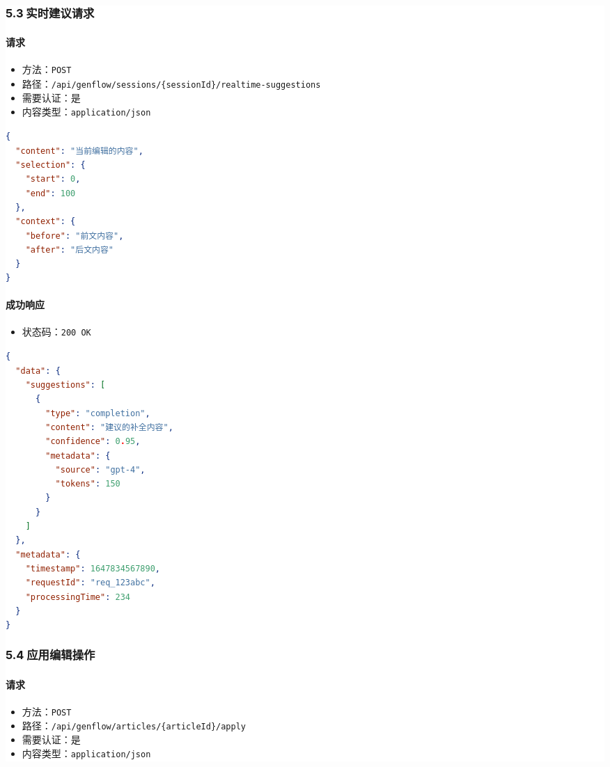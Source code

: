 ### 5.3 实时建议请求

#### 请求
- 方法：`POST`
- 路径：`/api/genflow/sessions/{sessionId}/realtime-suggestions`
- 需要认证：是
- 内容类型：`application/json`

```json
{
  "content": "当前编辑的内容",
  "selection": {
    "start": 0,
    "end": 100
  },
  "context": {
    "before": "前文内容",
    "after": "后文内容"
  }
}
```

#### 成功响应
- 状态码：`200 OK`
```json
{
  "data": {
    "suggestions": [
      {
        "type": "completion",
        "content": "建议的补全内容",
        "confidence": 0.95,
        "metadata": {
          "source": "gpt-4",
          "tokens": 150
        }
      }
    ]
  },
  "metadata": {
    "timestamp": 1647834567890,
    "requestId": "req_123abc",
    "processingTime": 234
  }
}
```

### 5.4 应用编辑操作

#### 请求
- 方法：`POST`
- 路径：`/api/genflow/articles/{articleId}/apply`
- 需要认证：是
- 内容类型：`application/json`

